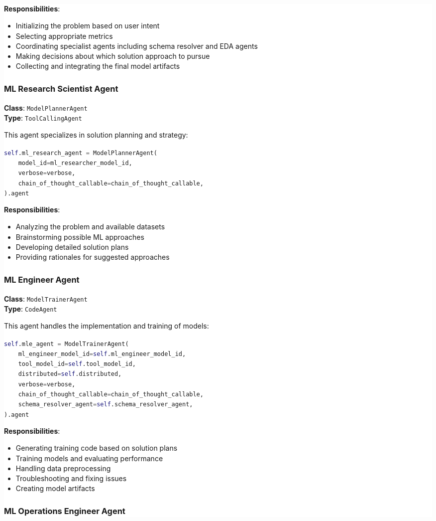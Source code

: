 **Responsibilities**:
- Initializing the problem based on user intent
- Selecting appropriate metrics
- Coordinating specialist agents including schema resolver and EDA agents
- Making decisions about which solution approach to pursue
- Collecting and integrating the final model artifacts

### ML Research Scientist Agent

**Class**: `ModelPlannerAgent`  
**Type**: `ToolCallingAgent`

This agent specializes in solution planning and strategy:

```python
self.ml_research_agent = ModelPlannerAgent(
    model_id=ml_researcher_model_id,
    verbose=verbose,
    chain_of_thought_callable=chain_of_thought_callable,
).agent
```

**Responsibilities**:
- Analyzing the problem and available datasets
- Brainstorming possible ML approaches
- Developing detailed solution plans
- Providing rationales for suggested approaches

### ML Engineer Agent

**Class**: `ModelTrainerAgent`  
**Type**: `CodeAgent`

This agent handles the implementation and training of models:

```python
self.mle_agent = ModelTrainerAgent(
    ml_engineer_model_id=self.ml_engineer_model_id,
    tool_model_id=self.tool_model_id,
    distributed=self.distributed,
    verbose=verbose,
    chain_of_thought_callable=chain_of_thought_callable,
    schema_resolver_agent=self.schema_resolver_agent,
).agent
```

**Responsibilities**:
- Generating training code based on solution plans
- Training models and evaluating performance
- Handling data preprocessing
- Troubleshooting and fixing issues
- Creating model artifacts

### ML Operations Engineer Agent
